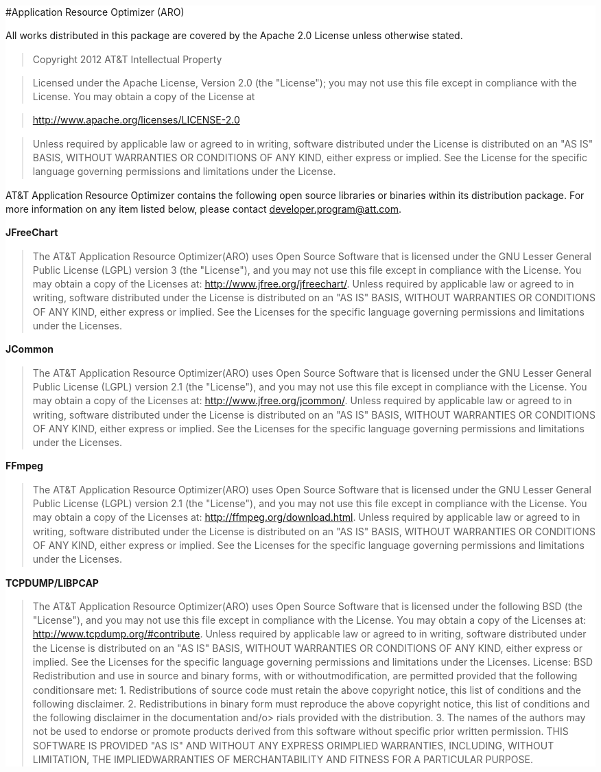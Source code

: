 
#Application Resource Optimizer (ARO)


All works distributed in this package are covered by the Apache 2.0 License unless otherwise stated.

> Copyright 2012 AT&T Intellectual Property

> Licensed under the Apache License, Version 2.0 (the "License");
> you may not use this file except in compliance with the License.
> You may obtain a copy of the License at 

> http://www.apache.org/licenses/LICENSE-2.0

> Unless required by applicable law or agreed to in writing, software
> distributed under the License is distributed on an "AS IS" BASIS,
> WITHOUT WARRANTIES OR CONDITIONS OF ANY KIND, either express or implied.
> See the License for the specific language governing permissions and
> limitations under the License.


AT&T Application Resource Optimizer contains the following open source libraries or binaries within its distribution package.  For more information on any item listed below, please contact developer.program@att.com.


**JFreeChart**  
> The AT&T Application Resource Optimizer(ARO) uses Open Source Software that is licensed under the GNU Lesser General Public License (LGPL) version 3 (the "License"), and you may not use this file except in compliance with the License. You may obtain a copy of the Licenses at: http://www.jfree.org/jfreechart/. Unless required by applicable law or agreed to in writing, software distributed under the License is distributed on an "AS IS" BASIS, WITHOUT WARRANTIES OR CONDITIONS OF ANY KIND, either express or implied. See the Licenses for the specific language governing permissions and limitations under the Licenses.  

**JCommon**  
> The AT&T Application Resource Optimizer(ARO) uses Open Source Software that is licensed under the GNU Lesser General Public License (LGPL) version 2.1 (the "License"), and you may not use this file except in compliance with the License. You may obtain a copy of the Licenses at: http://www.jfree.org/jcommon/. Unless required by applicable law or agreed to in writing, software distributed under the License is distributed on an "AS IS" BASIS, WITHOUT WARRANTIES OR CONDITIONS OF ANY KIND, either express or implied. See the Licenses for the specific language governing permissions and limitations under the Licenses.  

**FFmpeg**  
> The AT&T Application Resource Optimizer(ARO) uses Open Source Software that is licensed under the GNU Lesser General Public License (LGPL) version 2.1 (the "License"), and you may not use this file except in compliance with the License. You may obtain a copy of the Licenses at: http://ffmpeg.org/download.html. Unless required by applicable law or agreed to in writing, software distributed under the License is distributed on an "AS IS" BASIS, WITHOUT WARRANTIES OR CONDITIONS OF ANY KIND, either express or implied. See the Licenses for the specific language governing permissions and limitations under the Licenses.  

**TCPDUMP/LIBPCAP**  
> The AT&T Application Resource Optimizer(ARO) uses Open Source Software that is licensed under the following BSD (the "License"), and you may not use this file except in compliance with the License. You may obtain a copy of the Licenses at: http://www.tcpdump.org/#contribute. Unless required by applicable law or agreed to in writing, software distributed under the License is distributed on an "AS IS" BASIS, WITHOUT WARRANTIES OR CONDITIONS OF ANY KIND, either express or implied. See the Licenses for the specific language governing permissions and limitations under the Licenses. License: BSD Redistribution and use in source and binary forms, with or withoutmodification, are permitted provided that the following conditionsare met: 1. Redistributions of source code must retain the above copyright notice, this list of conditions and the following disclaimer. 2. Redistributions in binary form must reproduce the above copyright notice, this list of conditions and the following disclaimer in the documentation and/o> rials provided with the distribution. 3. The names of the authors may not be used to endorse or promote products derived from this software without specific prior written permission.  THIS SOFTWARE IS PROVIDED "AS IS" AND WITHOUT ANY EXPRESS ORIMPLIED WARRANTIES, INCLUDING, WITHOUT LIMITATION, THE IMPLIEDWARRANTIES OF MERCHANTABILITY AND FITNESS FOR A PARTICULAR PURPOSE.  
